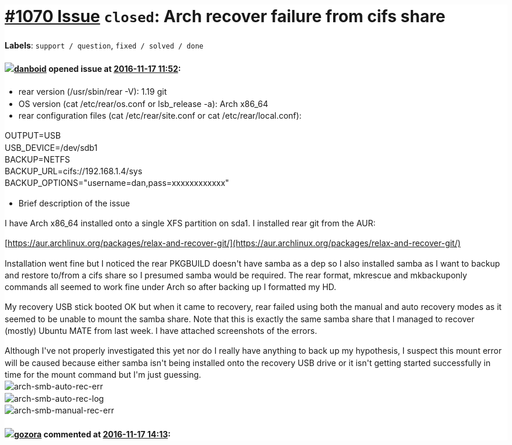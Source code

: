 [\#1070 Issue](https://github.com/rear/rear/issues/1070) `closed`: Arch recover failure from cifs share
=======================================================================================================

**Labels**: `support / question`, `fixed / solved / done`

#### <img src="https://avatars.githubusercontent.com/u/1429783?u=a0df565fd8514694c44d920a0e7bd5d81a16ccbc&v=4" width="50">[danboid](https://github.com/danboid) opened issue at [2016-11-17 11:52](https://github.com/rear/rear/issues/1070):

-   rear version (/usr/sbin/rear -V): 1.19 git
-   OS version (cat /etc/rear/os.conf or lsb\_release -a): Arch x86\_64
-   rear configuration files (cat /etc/rear/site.conf or cat
    /etc/rear/local.conf):

OUTPUT=USB  
USB\_DEVICE=/dev/sdb1  
BACKUP=NETFS  
BACKUP\_URL=cifs://192.168.1.4/sys  
BACKUP\_OPTIONS="username=dan,pass=xxxxxxxxxxxx"

-   Brief description of the issue

I have Arch x86\_64 installed onto a single XFS partition on sda1. I
installed rear git from the AUR:

[https://aur.archlinux.org/packages/relax-and-recover-git/](https://aur.archlinux.org/packages/relax-and-recover-git/)

Installation went fine but I noticed the rear PKGBUILD doesn't have
samba as a dep so I also installed samba as I want to backup and restore
to/from a cifs share so I presumed samba would be required. The rear
format, mkrescue and mkbackuponly commands all seemed to work fine under
Arch so after backing up I formatted my HD.

My recovery USB stick booted OK but when it came to recovery, rear
failed using both the manual and auto recovery modes as it seemed to be
unable to mount the samba share. Note that this is exactly the same
samba share that I managed to recover (mostly) Ubuntu MATE from last
week. I have attached screenshots of the errors.

Although I've not properly investigated this yet nor do I really have
anything to back up my hypothesis, I suspect this mount error will be
caused because either samba isn't being installed onto the recovery USB
drive or it isn't getting started successfully in time for the mount
command but I'm just guessing.  
![arch-smb-auto-rec-err](https://cloud.githubusercontent.com/assets/1429783/20388318/322a5c5a-acbc-11e6-88b9-ddd6eeff1cfd.jpg)  
![arch-smb-auto-rec-log](https://cloud.githubusercontent.com/assets/1429783/20388329/3bf5ee84-acbc-11e6-9d87-ca44415404fe.jpg)  
![arch-smb-manual-rec-err](https://cloud.githubusercontent.com/assets/1429783/20388341/42cbc698-acbc-11e6-8066-ddd793f88865.jpg)

#### <img src="https://avatars.githubusercontent.com/u/12116358?u=1c5ba9dcee5ca3082f03029a7fbe647efd30eb49&v=4" width="50">[gozora](https://github.com/gozora) commented at [2016-11-17 14:13](https://github.com/rear/rear/issues/1070#issuecomment-261256374):
